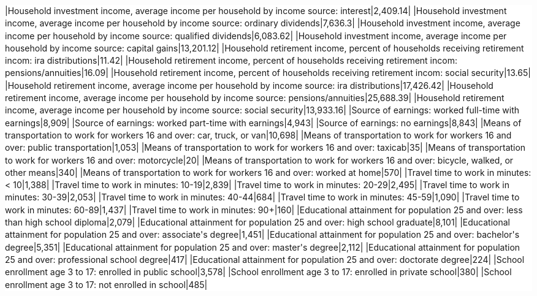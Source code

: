 |Household investment income, average income per household by income source: interest|2,409.14|
|Household investment income, average income per household by income source: ordinary dividends|7,636.3|
|Household investment income, average income per household by income source: qualified dividends|6,083.62|
|Household investment income, average income per household by income source: capital gains|13,201.12|
|Household retirement income, percent of households receiving retirement incom: ira distributions|11.42|
|Household retirement income, percent of households receiving retirement incom: pensions/annuities|16.09|
|Household retirement income, percent of households receiving retirement incom: social security|13.65|
|Household retirement income, average income per household by income source: ira distributions|17,426.42|
|Household retirement income, average income per household by income source: pensions/annuities|25,688.39|
|Household retirement income, average income per household by income source: social security|13,933.16|
|Source of earnings: worked full-time with earnings|8,909|
|Source of earnings: worked part-time with earnings|4,943|
|Source of earnings: no earnings|8,843|
|Means of transportation to work for workers 16 and over: car, truck, or van|10,698|
|Means of transportation to work for workers 16 and over: public transportation|1,053|
|Means of transportation to work for workers 16 and over: taxicab|35|
|Means of transportation to work for workers 16 and over: motorcycle|20|
|Means of transportation to work for workers 16 and over: bicycle, walked, or other means|340|
|Means of transportation to work for workers 16 and over: worked at home|570|
|Travel time to work in minutes: < 10|1,388|
|Travel time to work in minutes: 10-19|2,839|
|Travel time to work in minutes: 20-29|2,495|
|Travel time to work in minutes: 30-39|2,053|
|Travel time to work in minutes: 40-44|684|
|Travel time to work in minutes: 45-59|1,090|
|Travel time to work in minutes: 60-89|1,437|
|Travel time to work in minutes: 90+|160|
|Educational attainment for population 25 and over: less than high school diploma|2,079|
|Educational attainment for population 25 and over: high school graduate|8,101|
|Educational attainment for population 25 and over: associate's degree|1,451|
|Educational attainment for population 25 and over: bachelor's degree|5,351|
|Educational attainment for population 25 and over: master's degree|2,112|
|Educational attainment for population 25 and over: professional school degree|417|
|Educational attainment for population 25 and over: doctorate degree|224|
|School enrollment age 3 to 17: enrolled in public school|3,578|
|School enrollment age 3 to 17: enrolled in private school|380|
|School enrollment age 3 to 17: not enrolled in school|485|
